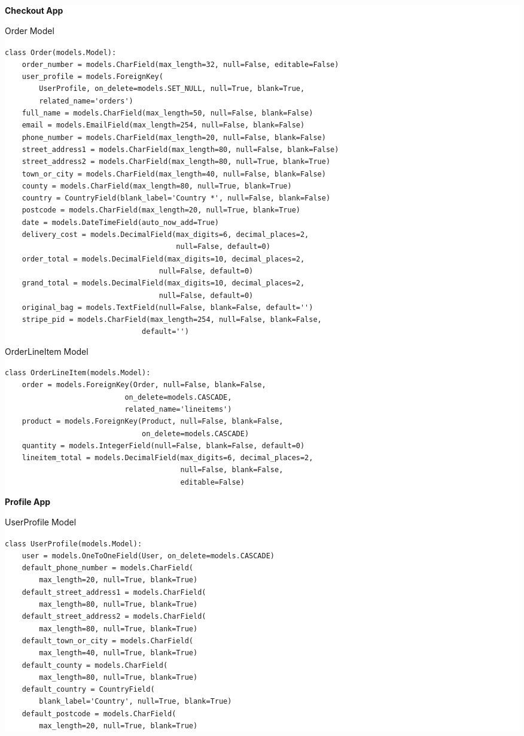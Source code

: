 **Checkout App**

Order Model

    class Order(models.Model):
        order_number = models.CharField(max_length=32, null=False, editable=False)
        user_profile = models.ForeignKey(
            UserProfile, on_delete=models.SET_NULL, null=True, blank=True,
            related_name='orders')
        full_name = models.CharField(max_length=50, null=False, blank=False)
        email = models.EmailField(max_length=254, null=False, blank=False)
        phone_number = models.CharField(max_length=20, null=False, blank=False)
        street_address1 = models.CharField(max_length=80, null=False, blank=False)
        street_address2 = models.CharField(max_length=80, null=True, blank=True)
        town_or_city = models.CharField(max_length=40, null=False, blank=False)
        county = models.CharField(max_length=80, null=True, blank=True)
        country = CountryField(blank_label='Country *', null=False, blank=False)
        postcode = models.CharField(max_length=20, null=True, blank=True)
        date = models.DateTimeField(auto_now_add=True)
        delivery_cost = models.DecimalField(max_digits=6, decimal_places=2,
                                            null=False, default=0)
        order_total = models.DecimalField(max_digits=10, decimal_places=2,
                                        null=False, default=0)
        grand_total = models.DecimalField(max_digits=10, decimal_places=2,
                                        null=False, default=0)
        original_bag = models.TextField(null=False, blank=False, default='')
        stripe_pid = models.CharField(max_length=254, null=False, blank=False,
                                    default='')

OrderLineItem Model

    class OrderLineItem(models.Model):
        order = models.ForeignKey(Order, null=False, blank=False,
                                on_delete=models.CASCADE,
                                related_name='lineitems')
        product = models.ForeignKey(Product, null=False, blank=False,
                                    on_delete=models.CASCADE)
        quantity = models.IntegerField(null=False, blank=False, default=0)
        lineitem_total = models.DecimalField(max_digits=6, decimal_places=2,
                                             null=False, blank=False,
                                             editable=False)

**Profile App**

UserProfile Model

    class UserProfile(models.Model):
        user = models.OneToOneField(User, on_delete=models.CASCADE)
        default_phone_number = models.CharField(
            max_length=20, null=True, blank=True)
        default_street_address1 = models.CharField(
            max_length=80, null=True, blank=True)
        default_street_address2 = models.CharField(
            max_length=80, null=True, blank=True)
        default_town_or_city = models.CharField(
            max_length=40, null=True, blank=True)
        default_county = models.CharField(
            max_length=80, null=True, blank=True)
        default_country = CountryField(
            blank_label='Country', null=True, blank=True)
        default_postcode = models.CharField(
            max_length=20, null=True, blank=True)
